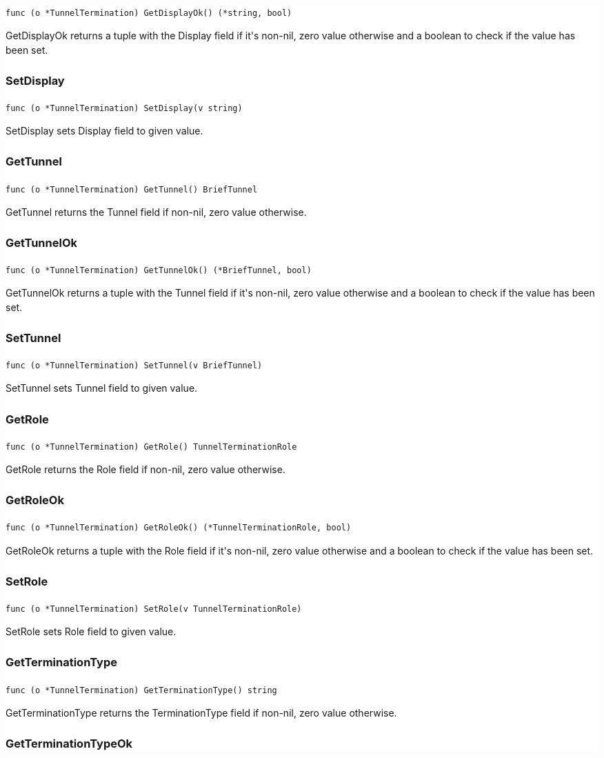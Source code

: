 `func (o *TunnelTermination) GetDisplayOk() (*string, bool)`

GetDisplayOk returns a tuple with the Display field if it's non-nil, zero value otherwise
and a boolean to check if the value has been set.

### SetDisplay

`func (o *TunnelTermination) SetDisplay(v string)`

SetDisplay sets Display field to given value.


### GetTunnel

`func (o *TunnelTermination) GetTunnel() BriefTunnel`

GetTunnel returns the Tunnel field if non-nil, zero value otherwise.

### GetTunnelOk

`func (o *TunnelTermination) GetTunnelOk() (*BriefTunnel, bool)`

GetTunnelOk returns a tuple with the Tunnel field if it's non-nil, zero value otherwise
and a boolean to check if the value has been set.

### SetTunnel

`func (o *TunnelTermination) SetTunnel(v BriefTunnel)`

SetTunnel sets Tunnel field to given value.


### GetRole

`func (o *TunnelTermination) GetRole() TunnelTerminationRole`

GetRole returns the Role field if non-nil, zero value otherwise.

### GetRoleOk

`func (o *TunnelTermination) GetRoleOk() (*TunnelTerminationRole, bool)`

GetRoleOk returns a tuple with the Role field if it's non-nil, zero value otherwise
and a boolean to check if the value has been set.

### SetRole

`func (o *TunnelTermination) SetRole(v TunnelTerminationRole)`

SetRole sets Role field to given value.


### GetTerminationType

`func (o *TunnelTermination) GetTerminationType() string`

GetTerminationType returns the TerminationType field if non-nil, zero value otherwise.

### GetTerminationTypeOk
